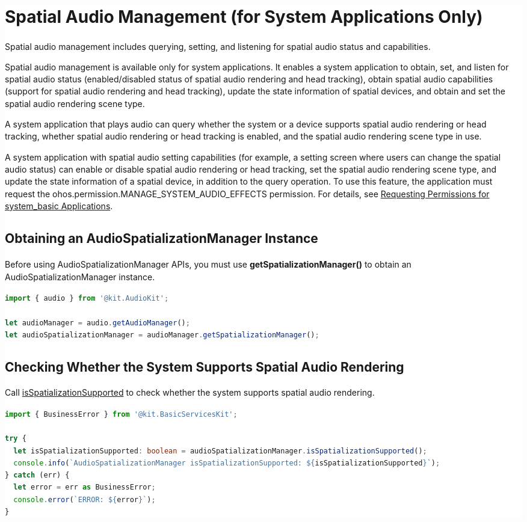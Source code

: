 # Spatial Audio Management (for System Applications Only)

Spatial audio management includes querying, setting, and listening for spatial audio status and capabilities.

Spatial audio management is available only for system applications. It enables a system application to obtain, set, and listen for spatial audio status (enabled/disabled status of spatial audio rendering and head tracking), obtain spatial audio capabilities (support for spatial audio rendering and head tracking), update the state information of spatial devices, and obtain and set the spatial audio rendering scene type.

A system application that plays audio can query whether the system or a device supports spatial audio rendering or head tracking, whether spatial audio rendering or head tracking is enabled, and the spatial audio rendering scene type in use.

A system application with spatial audio setting capabilities (for example, a setting screen where users can change the spatial audio status) can enable or disable spatial audio rendering or head tracking, set the spatial audio rendering scene type, and update the state information of a spatial device, in addition to the query operation.
To use this feature, the application must request the ohos.permission.MANAGE_SYSTEM_AUDIO_EFFECTS permission. For details, see [Requesting Permissions for system_basic Applications](../../security/AccessToken/determine-application-mode.md#requesting-permissions-for-system_basic-applications).

## Obtaining an AudioSpatializationManager Instance

Before using AudioSpatializationManager APIs, you must use **getSpatializationManager()** to obtain an AudioSpatializationManager instance.

  ```ts
  import { audio } from '@kit.AudioKit';

  let audioManager = audio.getAudioManager();
  let audioSpatializationManager = audioManager.getSpatializationManager();
  ```

## Checking Whether the System Supports Spatial Audio Rendering

Call [isSpatializationSupported](../../reference/apis-audio-kit/js-apis-audio-sys.md#isspatializationsupported11) to check whether the system supports spatial audio rendering.

  ```ts
  import { BusinessError } from '@kit.BasicServicesKit';

  try {
    let isSpatializationSupported: boolean = audioSpatializationManager.isSpatializationSupported();
    console.info(`AudioSpatializationManager isSpatializationSupported: ${isSpatializationSupported}`);
  } catch (err) {
    let error = err as BusinessError;
    console.error(`ERROR: ${error}`);
  }
  ```
